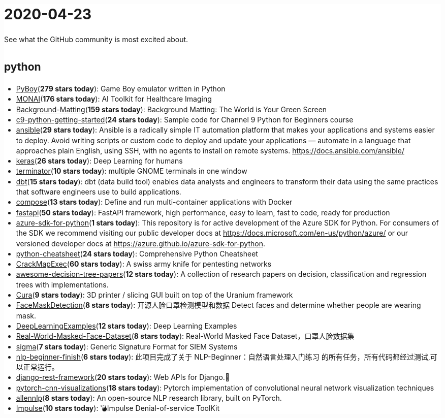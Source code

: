 # 2020-04-23
See what the GitHub community is most excited about.

## python
+ [PyBoy](https://github.com/Baekalfen/PyBoy)(**279 stars today**): Game Boy emulator written in Python
+ [MONAI](https://github.com/Project-MONAI/MONAI)(**176 stars today**): AI Toolkit for Healthcare Imaging
+ [Background-Matting](https://github.com/senguptaumd/Background-Matting)(**159 stars today**): Background Matting: The World is Your Green Screen
+ [c9-python-getting-started](https://github.com/microsoft/c9-python-getting-started)(**24 stars today**): Sample code for Channel 9 Python for Beginners course
+ [ansible](https://github.com/ansible/ansible)(**29 stars today**): Ansible is a radically simple IT automation platform that makes your applications and systems easier to deploy. Avoid writing scripts or custom code to deploy and update your applications — automate in a language that approaches plain English, using SSH, with no agents to install on remote systems. https://docs.ansible.com/ansible/
+ [keras](https://github.com/keras-team/keras)(**26 stars today**): Deep Learning for humans
+ [terminator](https://github.com/gnome-terminator/terminator)(**10 stars today**): multiple GNOME terminals in one window
+ [dbt](https://github.com/fishtown-analytics/dbt)(**15 stars today**): dbt (data build tool) enables data analysts and engineers to transform their data using the same practices that software engineers use to build applications.
+ [compose](https://github.com/docker/compose)(**13 stars today**): Define and run multi-container applications with Docker
+ [fastapi](https://github.com/tiangolo/fastapi)(**50 stars today**): FastAPI framework, high performance, easy to learn, fast to code, ready for production
+ [azure-sdk-for-python](https://github.com/Azure/azure-sdk-for-python)(**1 stars today**): This repository is for active development of the Azure SDK for Python. For consumers of the SDK we recommend visiting our public developer docs at https://docs.microsoft.com/en-us/python/azure/ or our versioned developer docs at https://azure.github.io/azure-sdk-for-python.
+ [python-cheatsheet](https://github.com/gto76/python-cheatsheet)(**24 stars today**): Comprehensive Python Cheatsheet
+ [CrackMapExec](https://github.com/byt3bl33d3r/CrackMapExec)(**60 stars today**): A swiss army knife for pentesting networks
+ [awesome-decision-tree-papers](https://github.com/benedekrozemberczki/awesome-decision-tree-papers)(**12 stars today**): A collection of research papers on decision, classification and regression trees with implementations.
+ [Cura](https://github.com/Ultimaker/Cura)(**9 stars today**): 3D printer / slicing GUI built on top of the Uranium framework
+ [FaceMaskDetection](https://github.com/AIZOOTech/FaceMaskDetection)(**8 stars today**): 开源人脸口罩检测模型和数据 Detect faces and determine whether people are wearing mask.
+ [DeepLearningExamples](https://github.com/NVIDIA/DeepLearningExamples)(**12 stars today**): Deep Learning Examples
+ [Real-World-Masked-Face-Dataset](https://github.com/X-zhangyang/Real-World-Masked-Face-Dataset)(**8 stars today**): Real-World Masked Face Dataset，口罩人脸数据集
+ [sigma](https://github.com/Neo23x0/sigma)(**7 stars today**): Generic Signature Format for SIEM Systems
+ [nlp-beginner-finish](https://github.com/Alic-yuan/nlp-beginner-finish)(**6 stars today**): 此项目完成了关于 NLP-Beginner：自然语言处理入门练习 的所有任务，所有代码都经过测试,可以正常运行。
+ [django-rest-framework](https://github.com/encode/django-rest-framework)(**20 stars today**): Web APIs for Django.🎸
+ [pytorch-cnn-visualizations](https://github.com/utkuozbulak/pytorch-cnn-visualizations)(**18 stars today**): Pytorch implementation of convolutional neural network visualization techniques
+ [allennlp](https://github.com/allenai/allennlp)(**8 stars today**): An open-source NLP research library, built on PyTorch.
+ [Impulse](https://github.com/LimerBoy/Impulse)(**10 stars today**): 💣Impulse Denial-of-service ToolKit
